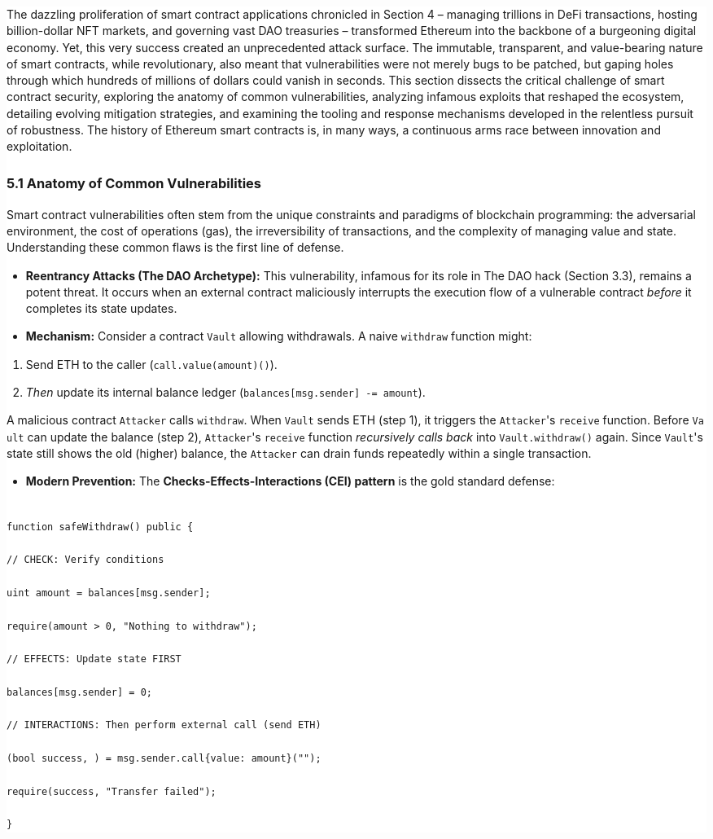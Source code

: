 The dazzling proliferation of smart contract applications chronicled in Section 4 – managing trillions in DeFi transactions, hosting billion-dollar NFT markets, and governing vast DAO treasuries – transformed Ethereum into the backbone of a burgeoning digital economy. Yet, this very success created an unprecedented attack surface. The immutable, transparent, and value-bearing nature of smart contracts, while revolutionary, also meant that vulnerabilities were not merely bugs to be patched, but gaping holes through which hundreds of millions of dollars could vanish in seconds. This section dissects the critical challenge of smart contract security, exploring the anatomy of common vulnerabilities, analyzing infamous exploits that reshaped the ecosystem, detailing evolving mitigation strategies, and examining the tooling and response mechanisms developed in the relentless pursuit of robustness. The history of Ethereum smart contracts is, in many ways, a continuous arms race between innovation and exploitation.

### 5.1 Anatomy of Common Vulnerabilities

Smart contract vulnerabilities often stem from the unique constraints and paradigms of blockchain programming: the adversarial environment, the cost of operations (gas), the irreversibility of transactions, and the complexity of managing value and state. Understanding these common flaws is the first line of defense.

*   **Reentrancy Attacks (The DAO Archetype):** This vulnerability, infamous for its role in The DAO hack (Section 3.3), remains a potent threat. It occurs when an external contract maliciously interrupts the execution flow of a vulnerable contract *before* it completes its state updates.

*   **Mechanism:** Consider a contract `Vault` allowing withdrawals. A naive `withdraw` function might:

1.  Send ETH to the caller (`call.value(amount)()`).

2.  *Then* update its internal balance ledger (`balances[msg.sender] -= amount`).

A malicious contract `Attacker` calls `withdraw`. When `Vault` sends ETH (step 1), it triggers the `Attacker`'s `receive` function. Before `Vault` can update the balance (step 2), `Attacker`'s `receive` function *recursively calls back* into `Vault.withdraw()` again. Since `Vault`'s state still shows the old (higher) balance, the `Attacker` can drain funds repeatedly within a single transaction.

*   **Modern Prevention:** The **Checks-Effects-Interactions (CEI) pattern** is the gold standard defense:

```solidity

function safeWithdraw() public {

// CHECK: Verify conditions

uint amount = balances[msg.sender];

require(amount > 0, "Nothing to withdraw");

// EFFECTS: Update state FIRST

balances[msg.sender] = 0;

// INTERACTIONS: Then perform external call (send ETH)

(bool success, ) = msg.sender.call{value: amount}("");

require(success, "Transfer failed");

}

```
